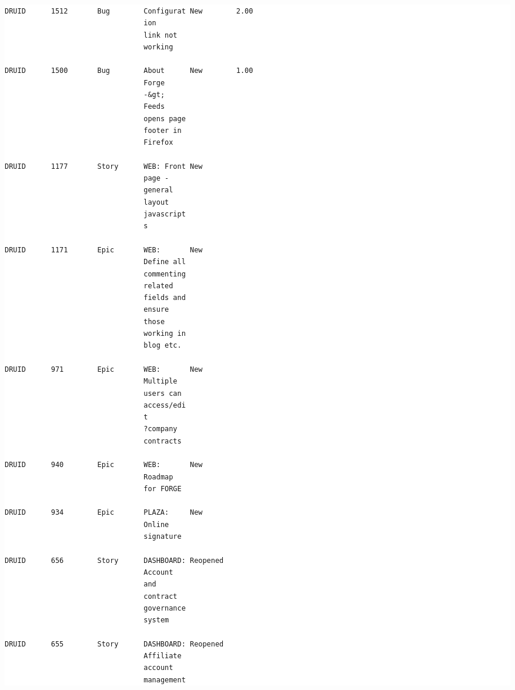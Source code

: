 	DRUID      1512       Bug        Configurat New        2.00       
									 ion                              
									 link not                         
									 working                          

	DRUID      1500       Bug        About      New        1.00       
									 Forge                            
									 -&gt;                            
									 Feeds                            
									 opens page                       
									 footer in                        
									 Firefox                          

	DRUID      1177       Story      WEB: Front New                   
									 page -                           
									 general                          
									 layout                           
									 javascript                       
									 s                                

	DRUID      1171       Epic       WEB:       New                   
									 Define all                       
									 commenting                       
									 related                          
									 fields and                       
									 ensure                           
									 those                            
									 working in                       
									 blog etc.                        

	DRUID      971        Epic       WEB:       New                   
									 Multiple                         
									 users can                        
									 access/edi                       
									 t                                
									 ?company                         
									 contracts                        

	DRUID      940        Epic       WEB:       New                   
									 Roadmap                          
									 for FORGE                        

	DRUID      934        Epic       PLAZA:     New                   
									 Online                           
									 signature                        

	DRUID      656        Story      DASHBOARD: Reopened              
									 Account                          
									 and                              
									 contract                         
									 governance                       
									 system                           

	DRUID      655        Story      DASHBOARD: Reopened              
									 Affiliate                        
									 account                          
									 management                       
